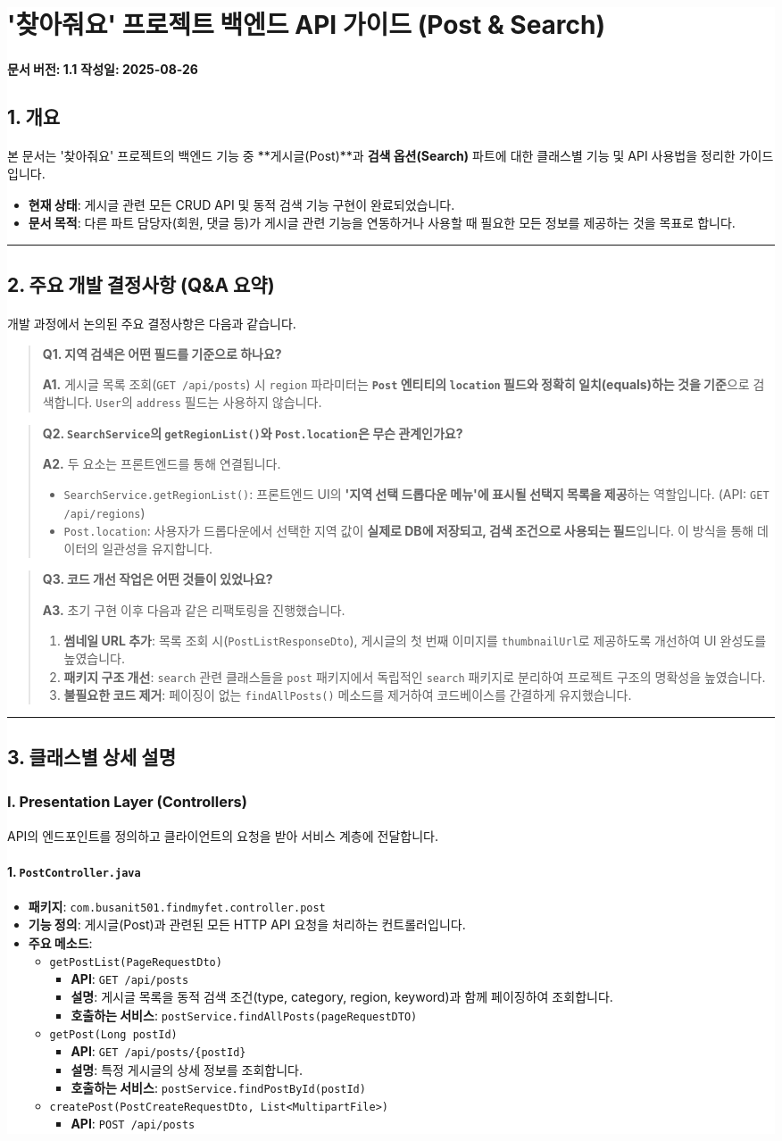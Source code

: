 # '찾아줘요' 프로젝트 백엔드 API 가이드 (Post & Search)

**문서 버전: 1.1**
**작성일: 2025-08-26**

## 1. 개요

본 문서는 '찾아줘요' 프로젝트의 백엔드 기능 중 **게시글(Post)**과 **검색 옵션(Search)** 파트에 대한 클래스별 기능 및 API 사용법을 정리한 가이드입니다.

-   **현재 상태**: 게시글 관련 모든 CRUD API 및 동적 검색 기능 구현이 완료되었습니다.
-   **문서 목적**: 다른 파트 담당자(회원, 댓글 등)가 게시글 관련 기능을 연동하거나 사용할 때 필요한 모든 정보를 제공하는 것을 목표로 합니다.

---

## 2. 주요 개발 결정사항 (Q&A 요약)

개발 과정에서 논의된 주요 결정사항은 다음과 같습니다.

> **Q1. 지역 검색은 어떤 필드를 기준으로 하나요?**
>
> **A1.** 게시글 목록 조회(`GET /api/posts`) 시 `region` 파라미터는 **`Post` 엔티티의 `location` 필드와 정확히 일치(equals)하는 것을 기준**으로 검색합니다. `User`의 `address` 필드는 사용하지 않습니다.

> **Q2. `SearchService`의 `getRegionList()`와 `Post.location`은 무슨 관계인가요?**
>
> **A2.** 두 요소는 프론트엔드를 통해 연결됩니다.
>
> -   `SearchService.getRegionList()`: 프론트엔드 UI의 **'지역 선택 드롭다운 메뉴'에 표시될 선택지 목록을 제공**하는 역할입니다. (API: `GET /api/regions`)
> -   `Post.location`: 사용자가 드롭다운에서 선택한 지역 값이 **실제로 DB에 저장되고, 검색 조건으로 사용되는 필드**입니다. 이 방식을 통해 데이터의 일관성을 유지합니다.

> **Q3. 코드 개선 작업은 어떤 것들이 있었나요?**
>
> **A3.** 초기 구현 이후 다음과 같은 리팩토링을 진행했습니다.
>
> 1.  **썸네일 URL 추가**: 목록 조회 시(`PostListResponseDto`), 게시글의 첫 번째 이미지를 `thumbnailUrl`로 제공하도록 개선하여 UI 완성도를 높였습니다.
> 2.  **패키지 구조 개선**: `search` 관련 클래스들을 `post` 패키지에서 독립적인 `search` 패키지로 분리하여 프로젝트 구조의 명확성을 높였습니다.
> 3.  **불필요한 코드 제거**: 페이징이 없는 `findAllPosts()` 메소드를 제거하여 코드베이스를 간결하게 유지했습니다.

---

## 3. 클래스별 상세 설명

### Ⅰ. Presentation Layer (Controllers)

API의 엔드포인트를 정의하고 클라이언트의 요청을 받아 서비스 계층에 전달합니다.

#### 1. `PostController.java`

-   **패키지**: `com.busanit501.findmyfet.controller.post`
-   **기능 정의**: 게시글(Post)과 관련된 모든 HTTP API 요청을 처리하는 컨트롤러입니다.
-   **주요 메소드**:
    -   `getPostList(PageRequestDto)`
        -   **API**: `GET /api/posts`
        -   **설명**: 게시글 목록을 동적 검색 조건(type, category, region, keyword)과 함께 페이징하여 조회합니다.
        -   **호출하는 서비스**: `postService.findAllPosts(pageRequestDTO)`
    -   `getPost(Long postId)`
        -   **API**: `GET /api/posts/{postId}`
        -   **설명**: 특정 게시글의 상세 정보를 조회합니다.
        -   **호출하는 서비스**: `postService.findPostById(postId)`
    -   `createPost(PostCreateRequestDto, List<MultipartFile>)`
        -   **API**: `POST /api/posts`